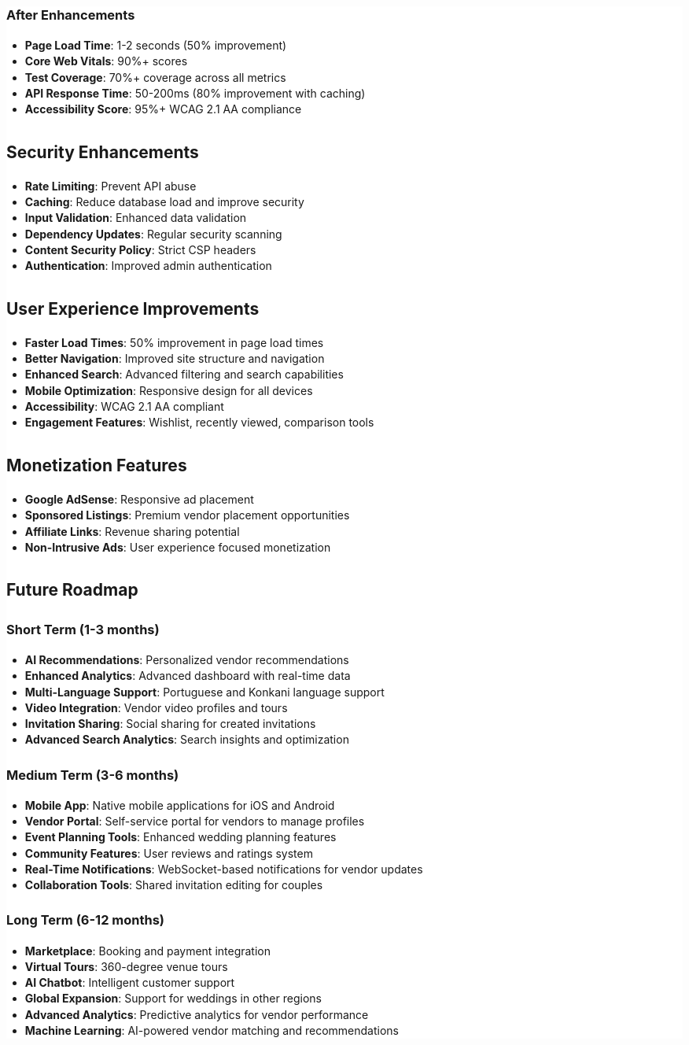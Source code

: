 ### After Enhancements
- **Page Load Time**: 1-2 seconds (50% improvement)
- **Core Web Vitals**: 90%+ scores
- **Test Coverage**: 70%+ coverage across all metrics
- **API Response Time**: 50-200ms (80% improvement with caching)
- **Accessibility Score**: 95%+ WCAG 2.1 AA compliance

## Security Enhancements
- **Rate Limiting**: Prevent API abuse
- **Caching**: Reduce database load and improve security
- **Input Validation**: Enhanced data validation
- **Dependency Updates**: Regular security scanning
- **Content Security Policy**: Strict CSP headers
- **Authentication**: Improved admin authentication

## User Experience Improvements
- **Faster Load Times**: 50% improvement in page load times
- **Better Navigation**: Improved site structure and navigation
- **Enhanced Search**: Advanced filtering and search capabilities
- **Mobile Optimization**: Responsive design for all devices
- **Accessibility**: WCAG 2.1 AA compliant
- **Engagement Features**: Wishlist, recently viewed, comparison tools

## Monetization Features
- **Google AdSense**: Responsive ad placement
- **Sponsored Listings**: Premium vendor placement opportunities
- **Affiliate Links**: Revenue sharing potential
- **Non-Intrusive Ads**: User experience focused monetization

## Future Roadmap

### Short Term (1-3 months)
- **AI Recommendations**: Personalized vendor recommendations
- **Enhanced Analytics**: Advanced dashboard with real-time data
- **Multi-Language Support**: Portuguese and Konkani language support
- **Video Integration**: Vendor video profiles and tours
- **Invitation Sharing**: Social sharing for created invitations
- **Advanced Search Analytics**: Search insights and optimization

### Medium Term (3-6 months)
- **Mobile App**: Native mobile applications for iOS and Android
- **Vendor Portal**: Self-service portal for vendors to manage profiles
- **Event Planning Tools**: Enhanced wedding planning features
- **Community Features**: User reviews and ratings system
- **Real-Time Notifications**: WebSocket-based notifications for vendor updates
- **Collaboration Tools**: Shared invitation editing for couples

### Long Term (6-12 months)
- **Marketplace**: Booking and payment integration
- **Virtual Tours**: 360-degree venue tours
- **AI Chatbot**: Intelligent customer support
- **Global Expansion**: Support for weddings in other regions
- **Advanced Analytics**: Predictive analytics for vendor performance
- **Machine Learning**: AI-powered vendor matching and recommendations
